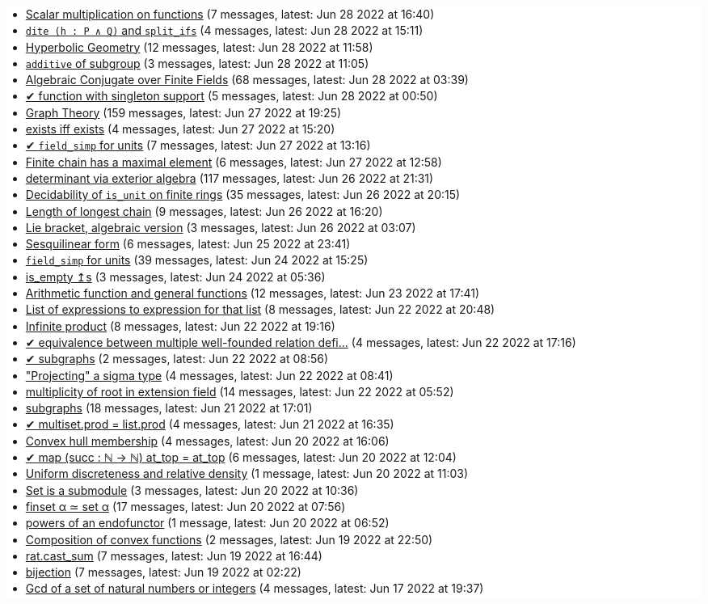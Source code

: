 * [Scalar multiplication on functions](topic/Scalar.20multiplication.20on.20functions.html) (7 messages, latest: Jun 28 2022 at 16:40)
* [`dite (h : P ∧ Q)` and `split_ifs`](topic/.60dite.20(h.20.3A.20P.20.E2.88.A7.20Q).60.20and.20.60split_ifs.60.html) (4 messages, latest: Jun 28 2022 at 15:11)
* [Hyperbolic Geometry](topic/Hyperbolic.20Geometry.html) (12 messages, latest: Jun 28 2022 at 11:58)
* [`additive` of subgroup](topic/.60additive.60.20of.20subgroup.html) (3 messages, latest: Jun 28 2022 at 11:05)
* [Algebraic Conjugate over Finite Fields](topic/Algebraic.20Conjugate.20over.20Finite.20Fields.html) (68 messages, latest: Jun 28 2022 at 03:39)
* [✔ function with singleton support](topic/.E2.9C.94.20function.20with.20singleton.20support.html) (5 messages, latest: Jun 28 2022 at 00:50)
* [Graph Theory](topic/Graph.20Theory.html) (159 messages, latest: Jun 27 2022 at 19:25)
* [exists iff exists](topic/exists.20iff.20exists.html) (4 messages, latest: Jun 27 2022 at 15:20)
* [✔ `field_simp` for units](topic/.E2.9C.94.20.60field_simp.60.20for.20units.html) (7 messages, latest: Jun 27 2022 at 13:16)
* [Finite chain has a maximal element](topic/Finite.20chain.20has.20a.20maximal.20element.html) (6 messages, latest: Jun 27 2022 at 12:58)
* [determinant via exterior algebra](topic/determinant.20via.20exterior.20algebra.html) (117 messages, latest: Jun 26 2022 at 21:31)
* [Decidability of `is_unit` on finite rings](topic/Decidability.20of.20.60is_unit.60.20on.20finite.20rings.html) (35 messages, latest: Jun 26 2022 at 20:15)
* [Length of longest chain](topic/Length.20of.20longest.20chain.html) (9 messages, latest: Jun 26 2022 at 16:20)
* [Lie bracket, algebraic version](topic/Lie.20bracket.2C.20algebraic.20version.html) (3 messages, latest: Jun 26 2022 at 03:07)
* [Sesquilinear form](topic/Sesquilinear.20form.html) (6 messages, latest: Jun 25 2022 at 23:41)
* [`field_simp` for units](topic/.60field_simp.60.20for.20units.html) (39 messages, latest: Jun 24 2022 at 15:25)
* [is_empty ↥s](topic/is_empty.20.E2.86.A5s.html) (3 messages, latest: Jun 24 2022 at 05:36)
* [Arithmetic function and general functions](topic/Arithmetic.20function.20and.20general.20functions.html) (12 messages, latest: Jun 23 2022 at 17:41)
* [List of expressions to expression for that list](topic/List.20of.20expressions.20to.20expression.20for.20that.20list.html) (8 messages, latest: Jun 22 2022 at 20:48)
* [Infinite product](topic/Infinite.20product.html) (8 messages, latest: Jun 22 2022 at 19:16)
* [✔ equivalence between multiple well-founded relation defi...](topic/.E2.9C.94.20equivalence.20between.20multiple.20well-founded.20relation.20defi.2E.2E.2E.html) (4 messages, latest: Jun 22 2022 at 17:16)
* [✔ subgraphs](topic/.E2.9C.94.20subgraphs.html) (2 messages, latest: Jun 22 2022 at 08:56)
* ["Projecting" a sigma type](topic/.22Projecting.22.20a.20sigma.20type.html) (4 messages, latest: Jun 22 2022 at 08:41)
* [multiplicity of root in extension field](topic/multiplicity.20of.20root.20in.20extension.20field.html) (14 messages, latest: Jun 22 2022 at 05:52)
* [subgraphs](topic/subgraphs.html) (18 messages, latest: Jun 21 2022 at 17:01)
* [✔ multiset.prod = list.prod](topic/.E2.9C.94.20multiset.2Eprod.20.3D.20list.2Eprod.html) (4 messages, latest: Jun 21 2022 at 16:35)
* [Convex hull membership](topic/Convex.20hull.20membership.html) (4 messages, latest: Jun 20 2022 at 16:06)
* [✔ map (succ : ℕ → ℕ) at_top = at_top](topic/.E2.9C.94.20map.20(succ.20.3A.20.E2.84.95.20.E2.86.92.20.E2.84.95).20at_top.20.3D.20at_top.html) (6 messages, latest: Jun 20 2022 at 12:04)
* [Uniform discreteness and relative density](topic/Uniform.20discreteness.20and.20relative.20density.html) (1 message, latest: Jun 20 2022 at 11:03)
* [Set is a submodule](topic/Set.20is.20a.20submodule.html) (3 messages, latest: Jun 20 2022 at 10:36)
* [finset α ≃ set α](topic/finset.20.CE.B1.20.E2.89.83.20set.20.CE.B1.html) (17 messages, latest: Jun 20 2022 at 07:56)
* [powers of an endofunctor](topic/powers.20of.20an.20endofunctor.html) (1 message, latest: Jun 20 2022 at 06:52)
* [Composition of convex functions](topic/Composition.20of.20convex.20functions.html) (2 messages, latest: Jun 19 2022 at 22:50)
* [rat.cast_sum](topic/rat.2Ecast_sum.html) (7 messages, latest: Jun 19 2022 at 16:44)
* [bijection](topic/bijection.html) (7 messages, latest: Jun 19 2022 at 02:22)
* [Gcd of a set of natural numbers or integers](topic/Gcd.20of.20a.20set.20of.20natural.20numbers.20or.20integers.html) (4 messages, latest: Jun 17 2022 at 19:37)